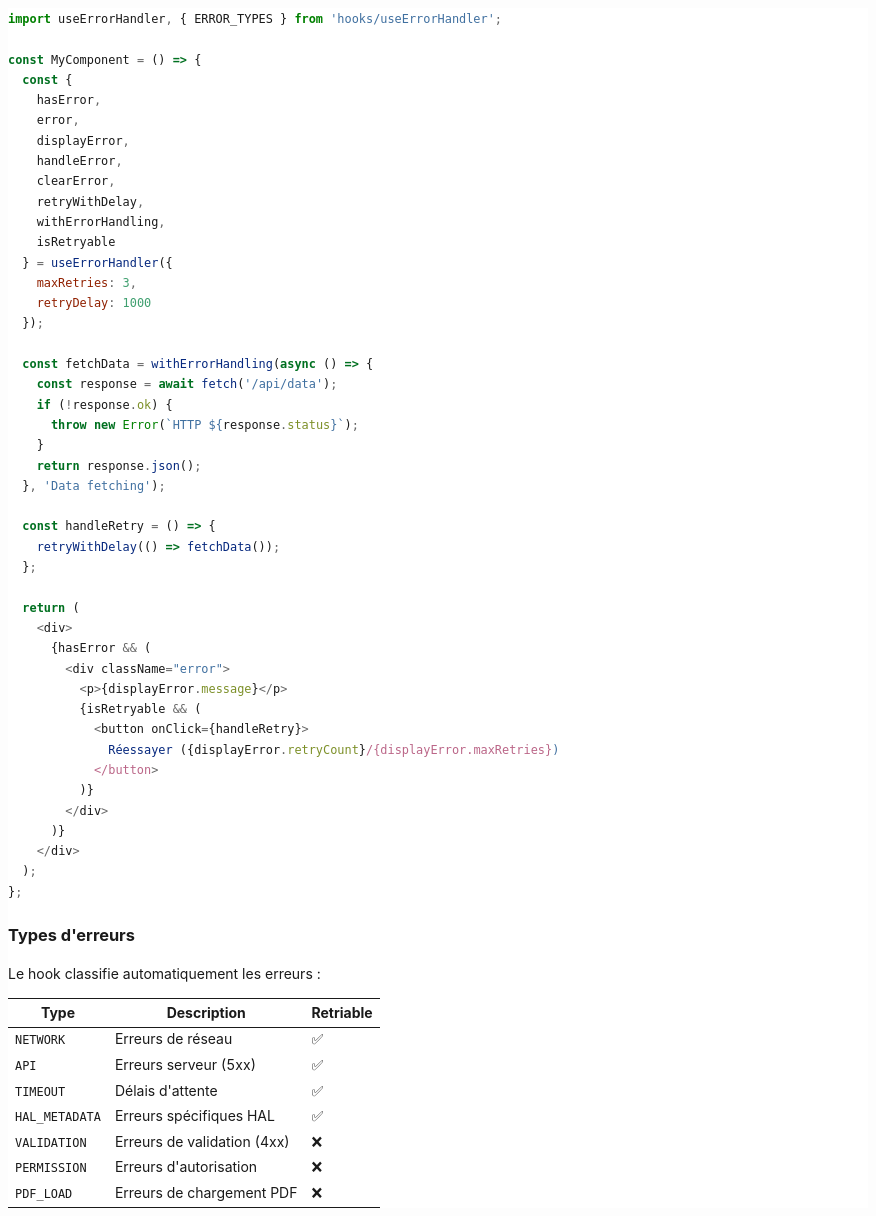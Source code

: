 ```javascript
import useErrorHandler, { ERROR_TYPES } from 'hooks/useErrorHandler';

const MyComponent = () => {
  const {
    hasError,
    error,
    displayError,
    handleError,
    clearError,
    retryWithDelay,
    withErrorHandling,
    isRetryable
  } = useErrorHandler({
    maxRetries: 3,
    retryDelay: 1000
  });

  const fetchData = withErrorHandling(async () => {
    const response = await fetch('/api/data');
    if (!response.ok) {
      throw new Error(`HTTP ${response.status}`);
    }
    return response.json();
  }, 'Data fetching');

  const handleRetry = () => {
    retryWithDelay(() => fetchData());
  };

  return (
    <div>
      {hasError && (
        <div className="error">
          <p>{displayError.message}</p>
          {isRetryable && (
            <button onClick={handleRetry}>
              Réessayer ({displayError.retryCount}/{displayError.maxRetries})
            </button>
          )}
        </div>
      )}
    </div>
  );
};
```

### Types d'erreurs

Le hook classifie automatiquement les erreurs :

| Type | Description | Retriable |
|------|-------------|-----------|
| `NETWORK` | Erreurs de réseau | ✅ |
| `API` | Erreurs serveur (5xx) | ✅ |
| `TIMEOUT` | Délais d'attente | ✅ |
| `HAL_METADATA` | Erreurs spécifiques HAL | ✅ |
| `VALIDATION` | Erreurs de validation (4xx) | ❌ |
| `PERMISSION` | Erreurs d'autorisation | ❌ |
| `PDF_LOAD` | Erreurs de chargement PDF | ❌ |